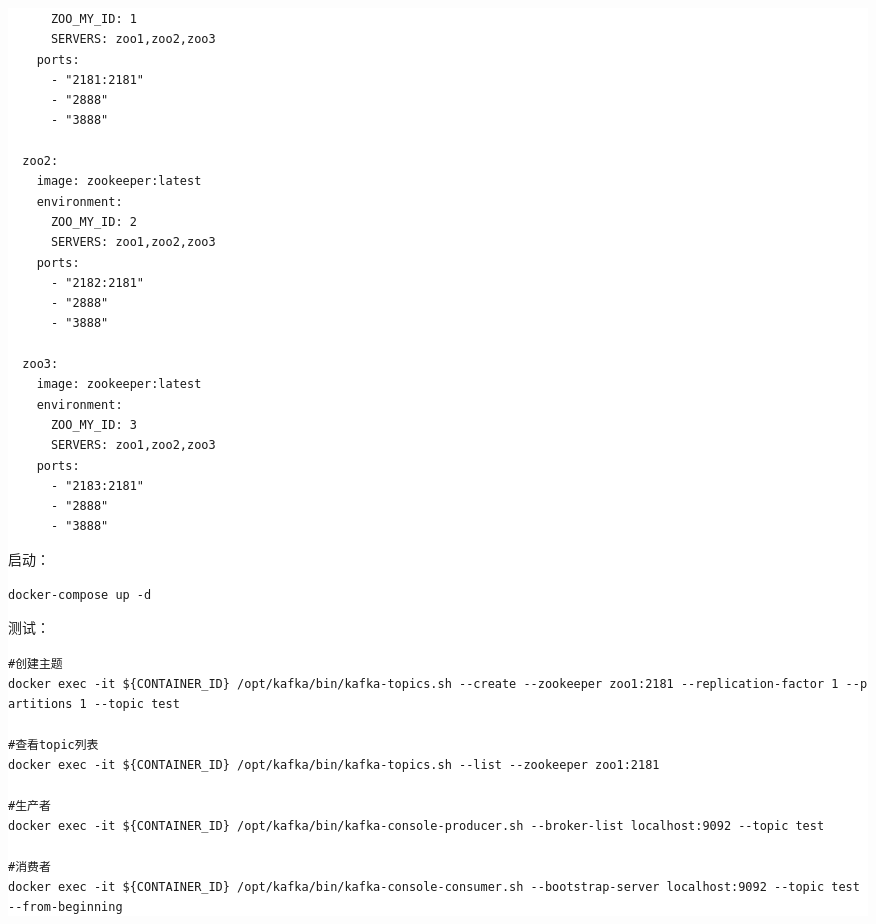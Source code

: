 ```
      ZOO_MY_ID: 1
      SERVERS: zoo1,zoo2,zoo3
    ports:
      - "2181:2181"
      - "2888"
      - "3888"

  zoo2:
    image: zookeeper:latest
    environment:
      ZOO_MY_ID: 2
      SERVERS: zoo1,zoo2,zoo3
    ports:
      - "2182:2181"
      - "2888"
      - "3888"

  zoo3:
    image: zookeeper:latest
    environment:
      ZOO_MY_ID: 3
      SERVERS: zoo1,zoo2,zoo3
    ports:
      - "2183:2181"
      - "2888"
      - "3888"
```

启动：
```
docker-compose up -d
```

测试：

```
#创建主题
docker exec -it ${CONTAINER_ID} /opt/kafka/bin/kafka-topics.sh --create --zookeeper zoo1:2181 --replication-factor 1 --partitions 1 --topic test

#查看topic列表
docker exec -it ${CONTAINER_ID} /opt/kafka/bin/kafka-topics.sh --list --zookeeper zoo1:2181

#生产者
docker exec -it ${CONTAINER_ID} /opt/kafka/bin/kafka-console-producer.sh --broker-list localhost:9092 --topic test

#消费者
docker exec -it ${CONTAINER_ID} /opt/kafka/bin/kafka-console-consumer.sh --bootstrap-server localhost:9092 --topic test --from-beginning
```


